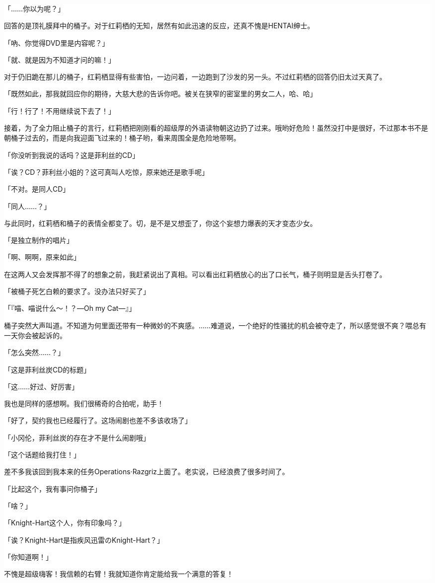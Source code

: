 「……你以为呢？」

回答的是顶礼膜拜中的桶子。对于红莉栖的无知，居然有如此迅速的反应，还真不愧是HENTAI绅士。

「吶、你觉得DVD里是内容呢？」

「就、就是因为不知道才问的嘛！」

对于仍旧跪在那儿的桶子，红莉栖显得有些害怕，一边问着，一边跑到了沙发的另一头。不过红莉栖的回答仍旧太过天真了。

「既然如此，那我就回应你的期待，大慈大悲的告诉你吧。被关在狭窄的密室里的男女二人，哈、哈」

「行！行了！不用继续说下去了！」

接着，为了全力阻止桶子的言行，红莉栖把刚刚看的超级厚的外语读物朝这边扔了过来。哦哟好危险！虽然没打中是很好，不过那本书不是朝桶子过去的，而是向我迎面飞过来的！桶子哟，看来周围全是危险地带啊。

「你没听到我说的话吗？这是菲利丝的CD」

「诶？CD？菲利丝小姐的？这可真叫人吃惊，原来她还是歌手呢」

「不对。是同人CD」

「同人……？」

与此同时，红莉栖和桶子的表情全都变了。切，是不是又想歪了，你这个妄想力爆表的天才变态少女。

「是独立制作的唱片」

「啊、啊啊，原来如此」

在这两人又会发挥那不得了的想象之前，我赶紧说出了真相。可以看出红莉栖放心的出了口长气，桶子则明显是舌头打卷了。

「被桶子死乞白赖的要求了。没办法只好买了」

「『喵、喵说什么～！？—Oh my Cat—』」

桶子突然大声叫道。不知道为何里面还带有一种微妙的不爽感。……难道说，一个绝好的性骚扰的机会被夺走了，所以感觉很不爽？喂总有一天你会被起诉的。

「怎么突然……？」

「这是菲利丝炭CD的标题」

「这……好过、好厉害」

我也是同样的感想啊。我们很稀奇的合拍呢，助手！

「好了，契约我也已经履行了。这场闹剧也差不多该收场了」

「小冈伦，菲利丝炭的存在才不是什么闹剧哦」

「这个话题给我打住！」

差不多我该回到我本来的任务Operations·Razgriz上面了。老实说，已经浪费了很多时间了。

「比起这个，我有事问你桶子」

「啥？」

「Knight-Hart这个人，你有印象吗？」

「诶？Knight-Hart是指疾风迅雷のKnight-Hart？」

「你知道啊！」

不愧是超级嗨客！我信赖的右臂！我就知道你肯定能给我一个满意的答复！
